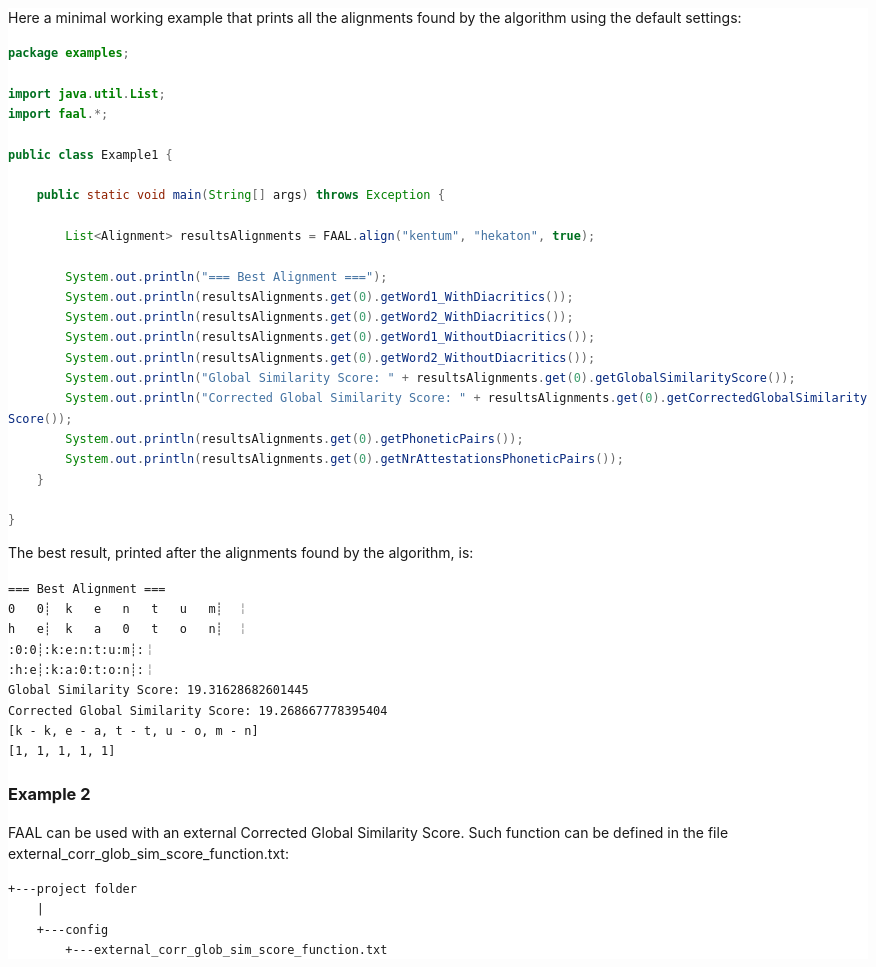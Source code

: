 Here a minimal working example that prints all the alignments found by the algorithm using the default settings:

```java
package examples;

import java.util.List;
import faal.*;

public class Example1 {

	public static void main(String[] args) throws Exception {

		List<Alignment> resultsAlignments = FAAL.align("kentum", "hekaton", true);

		System.out.println("=== Best Alignment ===");
		System.out.println(resultsAlignments.get(0).getWord1_WithDiacritics());
		System.out.println(resultsAlignments.get(0).getWord2_WithDiacritics());
		System.out.println(resultsAlignments.get(0).getWord1_WithoutDiacritics());
		System.out.println(resultsAlignments.get(0).getWord2_WithoutDiacritics());
		System.out.println("Global Similarity Score: " + resultsAlignments.get(0).getGlobalSimilarityScore());
		System.out.println("Corrected Global Similarity Score: " + resultsAlignments.get(0).getCorrectedGlobalSimilarityScore());
		System.out.println(resultsAlignments.get(0).getPhoneticPairs());
		System.out.println(resultsAlignments.get(0).getNrAttestationsPhoneticPairs());
	}
	
}

```

The best result, printed after the alignments found by the algorithm, is:

```
=== Best Alignment ===
0	0┊	k	e	n	t	u	m┊	￤
h	e┊	k	a	0	t	o	n┊	￤
:0:0┊:k:e:n:t:u:m┊:￤
:h:e┊:k:a:0:t:o:n┊:￤
Global Similarity Score: 19.31628682601445
Corrected Global Similarity Score: 19.268667778395404
[k - k, e - a, t - t, u - o, m - n]
[1, 1, 1, 1, 1]
```

### Example 2

FAAL can be used with an external Corrected Global Similarity Score. Such function can be defined in the file external_corr_glob_sim_score_function.txt:

```
+---project folder
 	|
 	+---config
 		+---external_corr_glob_sim_score_function.txt
```
